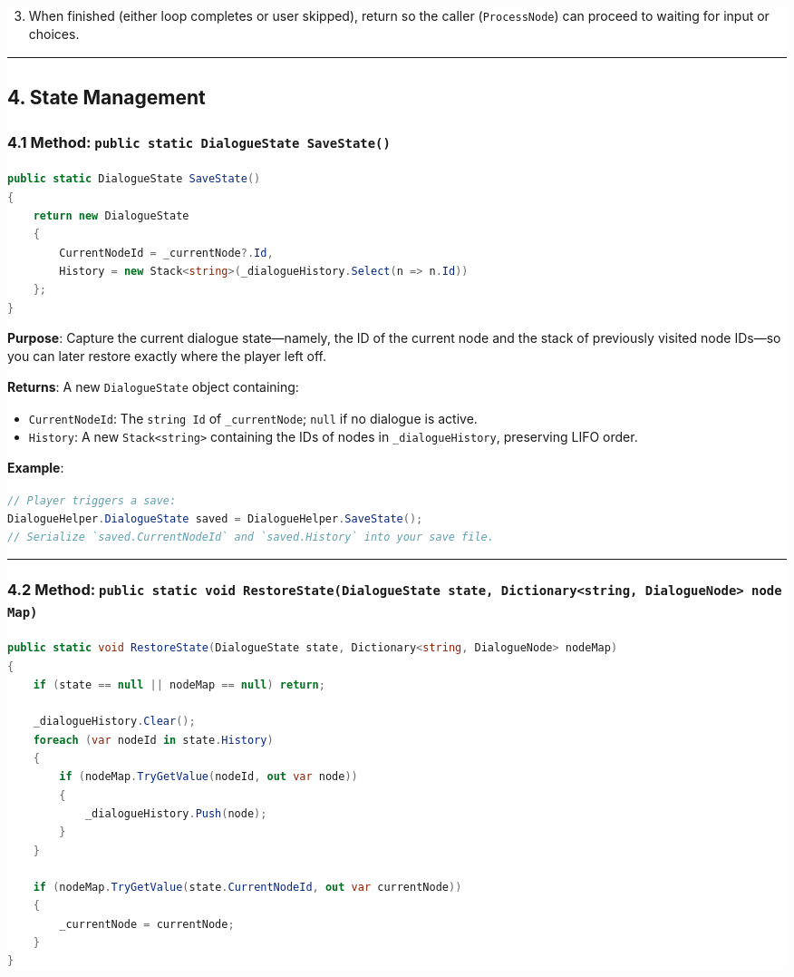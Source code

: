 3. When finished (either loop completes or user skipped), return so the caller (`ProcessNode`) can proceed to waiting for input or choices.

---

## 4. State Management

### 4.1 Method: `public static DialogueState SaveState()`

```csharp
public static DialogueState SaveState()
{
    return new DialogueState
    {
        CurrentNodeId = _currentNode?.Id,
        History = new Stack<string>(_dialogueHistory.Select(n => n.Id))
    };
}
```

**Purpose**:
Capture the current dialogue state—namely, the ID of the current node and the stack of previously visited node IDs—so you can later restore exactly where the player left off.

**Returns**:
A new `DialogueState` object containing:

* `CurrentNodeId`: The `string Id` of `_currentNode`; `null` if no dialogue is active.
* `History`: A new `Stack<string>` containing the IDs of nodes in `_dialogueHistory`, preserving LIFO order.

**Example**:

```csharp
// Player triggers a save:
DialogueHelper.DialogueState saved = DialogueHelper.SaveState();
// Serialize `saved.CurrentNodeId` and `saved.History` into your save file.
```

---

### 4.2 Method: `public static void RestoreState(DialogueState state, Dictionary<string, DialogueNode> nodeMap)`

```csharp
public static void RestoreState(DialogueState state, Dictionary<string, DialogueNode> nodeMap)
{
    if (state == null || nodeMap == null) return;
    
    _dialogueHistory.Clear();
    foreach (var nodeId in state.History)
    {
        if (nodeMap.TryGetValue(nodeId, out var node))
        {
            _dialogueHistory.Push(node);
        }
    }
    
    if (nodeMap.TryGetValue(state.CurrentNodeId, out var currentNode))
    {
        _currentNode = currentNode;
    }
}
```
